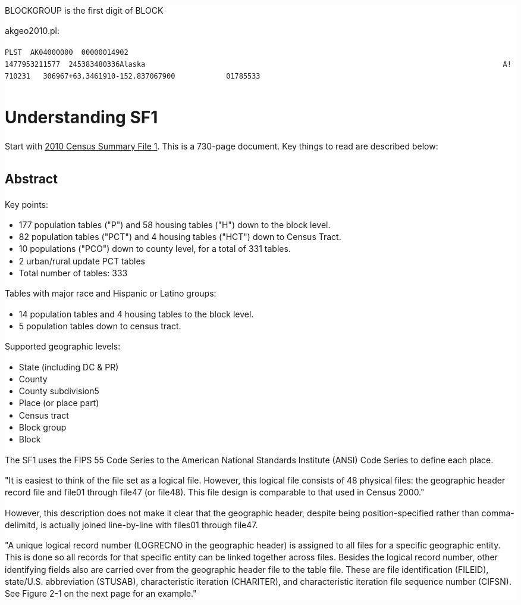 BLOCKGROUP is the first digit of BLOCK

akgeo2010.pl:
```
PLST  AK04000000  00000014902                                                                                                                                                                          1477953211577  245383480336Alaska                                                                                    A!   710231   306967+63.3461910-152.837067900            01785533
```

# Understanding SF1
Start with [2010 Census Summary File 1](doc/sf1.pdf). This is a 730-page document. Key things to read are described below:

## Abstract
Key points:

* 177 population tables ("P") and 58 housing tables ("H") down to the block level.
* 82 population tables ("PCT") and 4 housing tables ("HCT") down to Census Tract.
* 10 populations ("PCO") down to county level, for a total of 331 tables.
* 2 urban/rural update PCT tables
* Total number of tables: 333

Tables with major race and Hispanic or Latino groups:

* 14 population tables and 4 housing tables to the block level.
* 5 population tables down to census tract.

Supported geographic levels:

* State (including DC & PR)
* County 
* County subdivision5
* Place (or place part)
* Census tract
* Block group
* Block

The SF1 uses the FIPS 55 Code Series to the American National Standards Institute (ANSI) Code Series to define each place. 

"It is easiest to think of the file set as a logical file. However, this logical file consists of 48 physical files:
the geographic header record file and file01 through file47 (or file48). This file design is comparable to that used in Census 2000."

However, this description does not make it clear that the geographic header, despite being position-specified rather than comma-delimitd, is actually joined line-by-line with files01 through file47.

"A unique logical record number (LOGRECNO in the geographic header) is assigned to all files for a specific
geographic entity. This is done so all records for that specific entity can be linked together across files.
Besides the logical record number, other identifying fields also are carried over from the geographic header
file to the table file. These are file identification (FILEID), state/U.S. abbreviation (STUSAB), characteristic
iteration (CHARITER), and characteristic iteration file sequence number (CIFSN). See Figure 2-1 on the next
page for an example."
